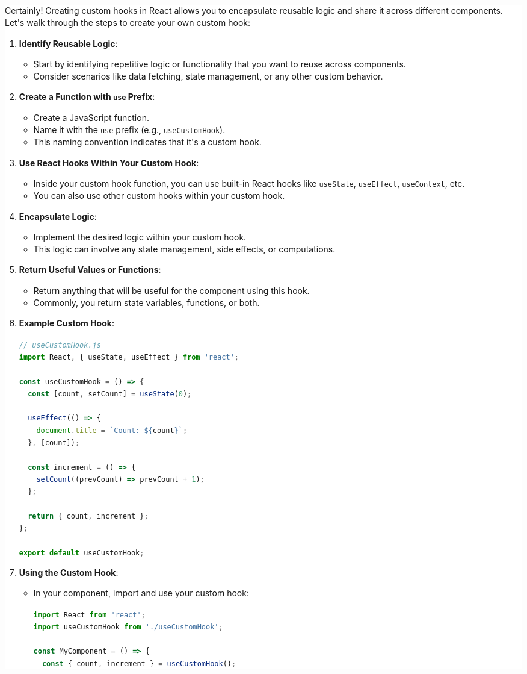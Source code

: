 Certainly! Creating custom hooks in React allows you to encapsulate reusable logic and share it across different components. Let's walk through the steps to create your own custom hook:

1. **Identify Reusable Logic**:
   - Start by identifying repetitive logic or functionality that you want to reuse across components.
   - Consider scenarios like data fetching, state management, or any other custom behavior.

2. **Create a Function with `use` Prefix**:
   - Create a JavaScript function.
   - Name it with the `use` prefix (e.g., `useCustomHook`).
   - This naming convention indicates that it's a custom hook.

3. **Use React Hooks Within Your Custom Hook**:
   - Inside your custom hook function, you can use built-in React hooks like `useState`, `useEffect`, `useContext`, etc.
   - You can also use other custom hooks within your custom hook.

4. **Encapsulate Logic**:
   - Implement the desired logic within your custom hook.
   - This logic can involve any state management, side effects, or computations.

5. **Return Useful Values or Functions**:
   - Return anything that will be useful for the component using this hook.
   - Commonly, you return state variables, functions, or both.

6. **Example Custom Hook**:
   ```jsx
   // useCustomHook.js
   import React, { useState, useEffect } from 'react';

   const useCustomHook = () => {
     const [count, setCount] = useState(0);

     useEffect(() => {
       document.title = `Count: ${count}`;
     }, [count]);

     const increment = () => {
       setCount((prevCount) => prevCount + 1);
     };

     return { count, increment };
   };

   export default useCustomHook;
   ```

7. **Using the Custom Hook**:
   - In your component, import and use your custom hook:
     ```jsx
     import React from 'react';
     import useCustomHook from './useCustomHook';

     const MyComponent = () => {
       const { count, increment } = useCustomHook();
